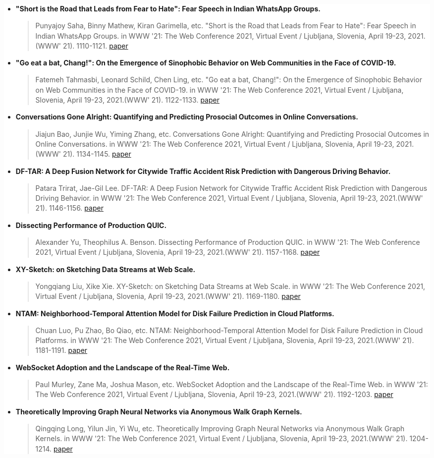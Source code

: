 
- **&quot;Short is the Road that Leads from Fear to Hate&quot;: Fear Speech in Indian WhatsApp Groups.**
    > Punyajoy Saha, Binny Mathew, Kiran Garimella, etc. &quot;Short is the Road that Leads from Fear to Hate&quot;: Fear Speech in Indian WhatsApp Groups. in WWW &apos;21: The Web Conference 2021, Virtual Event / Ljubljana, Slovenia, April 19-23, 2021.(WWW' 21). 1110-1121. [paper](https://doi.org/10.1145/3442381.3450137)


- **&quot;Go eat a bat, Chang!&quot;: On the Emergence of Sinophobic Behavior on Web Communities in the Face of COVID-19.**
    > Fatemeh Tahmasbi, Leonard Schild, Chen Ling, etc. &quot;Go eat a bat, Chang!&quot;: On the Emergence of Sinophobic Behavior on Web Communities in the Face of COVID-19. in WWW &apos;21: The Web Conference 2021, Virtual Event / Ljubljana, Slovenia, April 19-23, 2021.(WWW' 21). 1122-1133. [paper](https://doi.org/10.1145/3442381.3450024)


- **Conversations Gone Alright: Quantifying and Predicting Prosocial Outcomes in Online Conversations.**
    > Jiajun Bao, Junjie Wu, Yiming Zhang, etc. Conversations Gone Alright: Quantifying and Predicting Prosocial Outcomes in Online Conversations. in WWW &apos;21: The Web Conference 2021, Virtual Event / Ljubljana, Slovenia, April 19-23, 2021.(WWW' 21). 1134-1145. [paper](https://doi.org/10.1145/3442381.3450122)


- **DF-TAR: A Deep Fusion Network for Citywide Traffic Accident Risk Prediction with Dangerous Driving Behavior.**
    > Patara Trirat, Jae-Gil Lee. DF-TAR: A Deep Fusion Network for Citywide Traffic Accident Risk Prediction with Dangerous Driving Behavior. in WWW &apos;21: The Web Conference 2021, Virtual Event / Ljubljana, Slovenia, April 19-23, 2021.(WWW' 21). 1146-1156. [paper](https://doi.org/10.1145/3442381.3450003)


- **Dissecting Performance of Production QUIC.**
    > Alexander Yu, Theophilus A. Benson. Dissecting Performance of Production QUIC. in WWW &apos;21: The Web Conference 2021, Virtual Event / Ljubljana, Slovenia, April 19-23, 2021.(WWW' 21). 1157-1168. [paper](https://doi.org/10.1145/3442381.3450103)


- **XY-Sketch: on Sketching Data Streams at Web Scale.**
    > Yongqiang Liu, Xike Xie. XY-Sketch: on Sketching Data Streams at Web Scale. in WWW &apos;21: The Web Conference 2021, Virtual Event / Ljubljana, Slovenia, April 19-23, 2021.(WWW' 21). 1169-1180. [paper](https://doi.org/10.1145/3442381.3449984)


- **NTAM: Neighborhood-Temporal Attention Model for Disk Failure Prediction in Cloud Platforms.**
    > Chuan Luo, Pu Zhao, Bo Qiao, etc. NTAM: Neighborhood-Temporal Attention Model for Disk Failure Prediction in Cloud Platforms. in WWW &apos;21: The Web Conference 2021, Virtual Event / Ljubljana, Slovenia, April 19-23, 2021.(WWW' 21). 1181-1191. [paper](https://doi.org/10.1145/3442381.3449867)


- **WebSocket Adoption and the Landscape of the Real-Time Web.**
    > Paul Murley, Zane Ma, Joshua Mason, etc. WebSocket Adoption and the Landscape of the Real-Time Web. in WWW &apos;21: The Web Conference 2021, Virtual Event / Ljubljana, Slovenia, April 19-23, 2021.(WWW' 21). 1192-1203. [paper](https://doi.org/10.1145/3442381.3450063)


- **Theoretically Improving Graph Neural Networks via Anonymous Walk Graph Kernels.**
    > Qingqing Long, Yilun Jin, Yi Wu, etc. Theoretically Improving Graph Neural Networks via Anonymous Walk Graph Kernels. in WWW &apos;21: The Web Conference 2021, Virtual Event / Ljubljana, Slovenia, April 19-23, 2021.(WWW' 21). 1204-1214. [paper](https://doi.org/10.1145/3442381.3449951)
